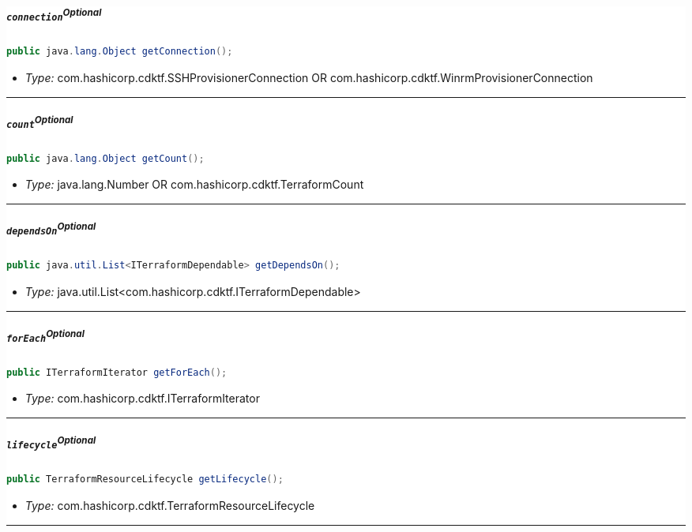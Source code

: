 
##### `connection`<sup>Optional</sup> <a name="connection" id="@cdktf/provider-ionoscloud.dataIonoscloudPgCluster.DataIonoscloudPgClusterConfig.property.connection"></a>

```java
public java.lang.Object getConnection();
```

- *Type:* com.hashicorp.cdktf.SSHProvisionerConnection OR com.hashicorp.cdktf.WinrmProvisionerConnection

---

##### `count`<sup>Optional</sup> <a name="count" id="@cdktf/provider-ionoscloud.dataIonoscloudPgCluster.DataIonoscloudPgClusterConfig.property.count"></a>

```java
public java.lang.Object getCount();
```

- *Type:* java.lang.Number OR com.hashicorp.cdktf.TerraformCount

---

##### `dependsOn`<sup>Optional</sup> <a name="dependsOn" id="@cdktf/provider-ionoscloud.dataIonoscloudPgCluster.DataIonoscloudPgClusterConfig.property.dependsOn"></a>

```java
public java.util.List<ITerraformDependable> getDependsOn();
```

- *Type:* java.util.List<com.hashicorp.cdktf.ITerraformDependable>

---

##### `forEach`<sup>Optional</sup> <a name="forEach" id="@cdktf/provider-ionoscloud.dataIonoscloudPgCluster.DataIonoscloudPgClusterConfig.property.forEach"></a>

```java
public ITerraformIterator getForEach();
```

- *Type:* com.hashicorp.cdktf.ITerraformIterator

---

##### `lifecycle`<sup>Optional</sup> <a name="lifecycle" id="@cdktf/provider-ionoscloud.dataIonoscloudPgCluster.DataIonoscloudPgClusterConfig.property.lifecycle"></a>

```java
public TerraformResourceLifecycle getLifecycle();
```

- *Type:* com.hashicorp.cdktf.TerraformResourceLifecycle

---